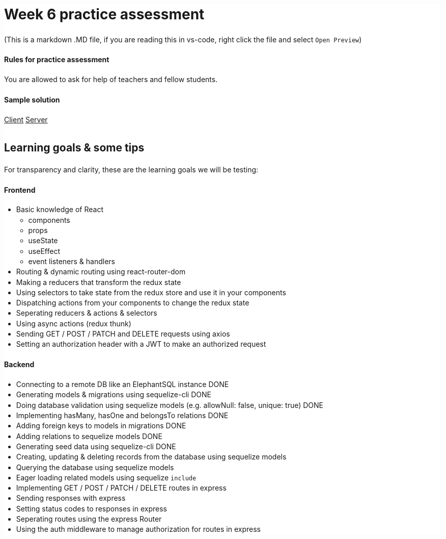 # Week 6 practice assessment

(This is a markdown .MD file, if you are reading this in vs-code, right click the file and select `Open Preview`)

#### Rules for practice assessment

You are allowed to ask for help of teachers and fellow students.

#### Sample solution

[Client](https://github.com/Codaisseur/cool-story-bro-client)
[Server](https://github.com/Codaisseur/cool-story-bro-server)

## Learning goals & some tips

For transparency and clarity, these are the learning goals we will be testing:

#### Frontend

- Basic knowledge of React
  - components
  - props
  - useState
  - useEffect
  - event listeners & handlers
- Routing & dynamic routing using react-router-dom
- Making a reducers that transform the redux state
- Using selectors to take state from the redux store and use it in your components
- Dispatching actions from your components to change the redux state
- Seperating reducers & actions & selectors
- Using async actions (redux thunk)
- Sending GET / POST / PATCH and DELETE requests using axios
- Setting an authorization header with a JWT to make an authorized request

#### Backend

- Connecting to a remote DB like an ElephantSQL instance DONE
- Generating models & migrations using sequelize-cli DONE
- Doing database validation using sequelize models (e.g. allowNull: false, unique: true) DONE
- Implementing hasMany, hasOne and belongsTo relations DONE
- Adding foreign keys to models in migrations DONE
- Adding relations to sequelize models DONE
- Generating seed data using sequelize-cli DONE
- Creating, updating & deleting records from the database using sequelize models
- Querying the database using sequelize models
- Eager loading related models using sequelize `include`
- Implementing GET / POST / PATCH / DELETE routes in express
- Sending responses with express
- Setting status codes to responses in express
- Seperating routes using the express Router
- Using the auth middleware to manage authorization for routes in express
